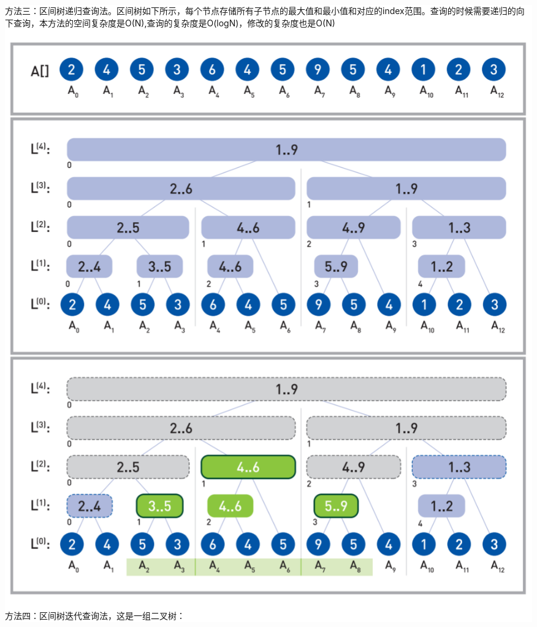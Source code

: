 方法三：区间树递归查询法。区间树如下所示，每个节点存储所有子节点的最大值和最小值和对应的index范围。查询的时候需要递归的向下查询，本方法的空间复杂度是O(N),查询的复杂度是O(logN)，修改的复杂度也是O(N)

![6](./images/6.PNG)

方法四：区间树迭代查询法，这是一组二叉树：
